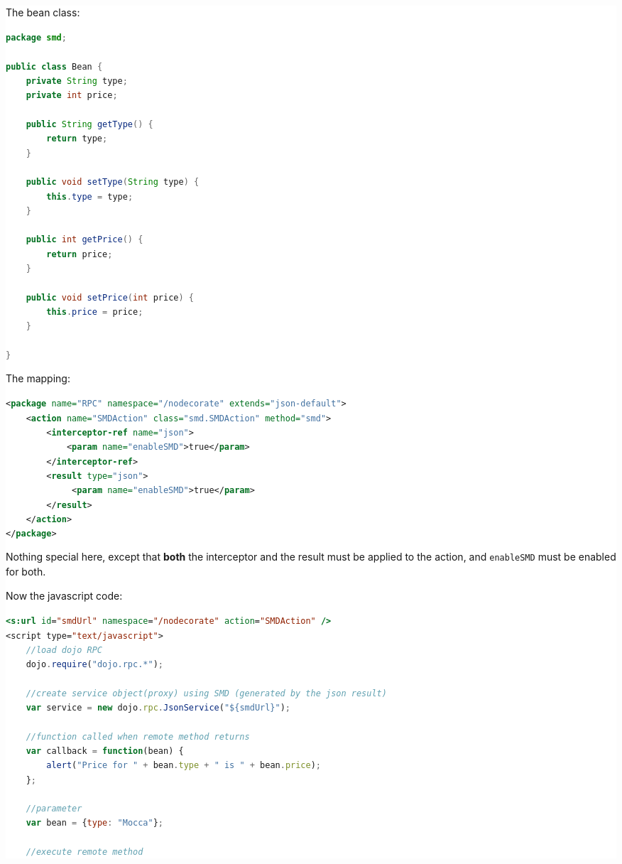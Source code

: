 The bean class:

```java
package smd;

public class Bean {
    private String type;
    private int price;
    
    public String getType() {
        return type;
    }

    public void setType(String type) {
        this.type = type;
    }

    public int getPrice() {
        return price;
    }

    public void setPrice(int price) {
        this.price = price;
    }

}
```

The mapping:

```xml
<package name="RPC" namespace="/nodecorate" extends="json-default">
    <action name="SMDAction" class="smd.SMDAction" method="smd">
        <interceptor-ref name="json">
            <param name="enableSMD">true</param>
        </interceptor-ref>
        <result type="json">
             <param name="enableSMD">true</param>
        </result>
    </action>
</package>
```

Nothing special here, except that **both** the interceptor and the result must be applied to the action, and `enableSMD` 
must be enabled for both.

Now the javascript code:

```jsp
<s:url id="smdUrl" namespace="/nodecorate" action="SMDAction" />
<script type="text/javascript">
    //load dojo RPC
    dojo.require("dojo.rpc.*");
    
    //create service object(proxy) using SMD (generated by the json result)
    var service = new dojo.rpc.JsonService("${smdUrl}");
    
    //function called when remote method returns
    var callback = function(bean) {
        alert("Price for " + bean.type + " is " + bean.price);
    };
    
    //parameter
    var bean = {type: "Mocca"};
    
    //execute remote method
```